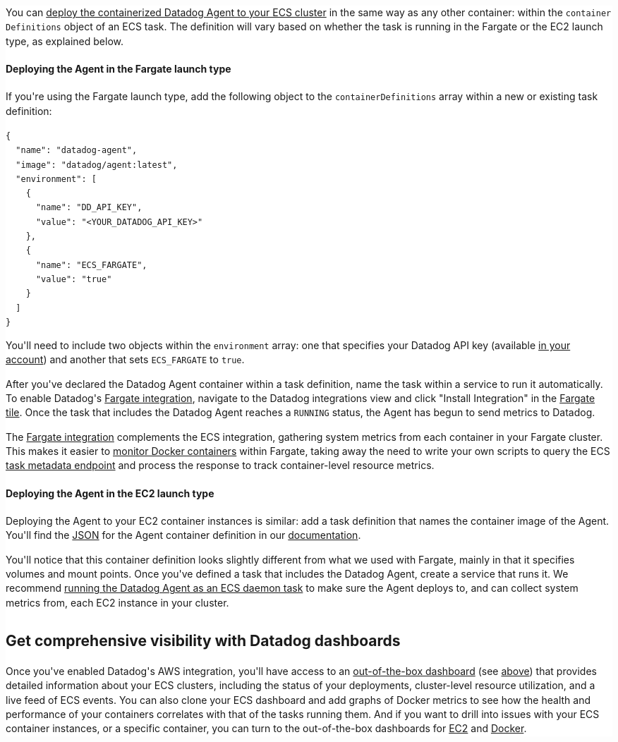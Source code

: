 You can [deploy the containerized Datadog Agent to your ECS cluster][dd-agent-install] in the same way as any other container: within the `containerDefinitions` object of an ECS task. The definition will vary based on whether the task is running in the Fargate or the EC2 launch type, as explained below.

#### Deploying the Agent in the Fargate launch type
If you're using the Fargate launch type, add the following object to the `containerDefinitions` array within a new or existing task definition:

```
{
  "name": "datadog-agent",
  "image": "datadog/agent:latest",
  "environment": [
    {
      "name": "DD_API_KEY",
      "value": "<YOUR_DATADOG_API_KEY>"
    },
    {
      "name": "ECS_FARGATE",
      "value": "true"
    }
  ]
}
``` 

You'll need to include two objects within the `environment` array: one that specifies your Datadog API key (available [in your account][datadog-api-key]) and another that sets `ECS_FARGATE` to `true`. 

After you've declared the Datadog Agent container within a task definition, name the task within a service to run it automatically. To enable Datadog's [Fargate integration][dd-fargate-integration], navigate to the Datadog integrations view and click "Install Integration" in the [Fargate tile][dd-fargate-tile]. Once the task that includes the Datadog Agent reaches a `RUNNING` status, the Agent has begun to send metrics to Datadog.

The [Fargate integration][dd-fargate-integration] complements the ECS integration, gathering system metrics from each container in your Fargate cluster. This makes it easier to [monitor Docker containers][part2-docker] within Fargate, taking away the need to write your own scripts to query the ECS [task metadata endpoint][ecs-task-metadata] and process the response to track container-level resource metrics. 

#### Deploying the Agent in the EC2 launch type
Deploying the Agent to your EC2 container instances is similar: add a task definition that names the container image of the Agent. You'll find the [JSON][dd-task-ec2-json] for the Agent container definition in our [documentation][dd-task-json-doc].

You'll notice that this container definition looks slightly different from what we used with Fargate, mainly in that it specifies volumes and mount points. Once you've defined a task that includes the Datadog Agent, create a service that runs it. We recommend [running the Datadog Agent as an ECS daemon task][dd-agent-daemon] to make sure the Agent deploys to, and can collect system metrics from, each EC2 instance in your cluster.

## Get comprehensive visibility with Datadog dashboards
Once you've enabled Datadog's AWS integration, you'll have access to an [out-of-the-box dashboard][dd-ecs-oobd] (see [above](#from-ecs-to-datadog)) that provides detailed information about your ECS clusters, including the status of your deployments, cluster-level resource utilization, and a live feed of ECS events. You can also clone your ECS dashboard and add graphs of Docker metrics to see how the health and performance of your containers correlates with that of the tasks running them. And if you want to drill into issues with your ECS container instances, or a specific container, you can turn to the out-of-the-box dashboards for [EC2][dd-ec2-dash] and [Docker][dd-docker-dash].  


[aws-cloudwatch-pricing]: https://aws.amazon.com/cloudwatch/pricing/
[aws-iam]: https://aws.amazon.com/iam/
[aws-lambda]: https://aws.amazon.com/lambda/
[cloudwatch-log-group]: https://docs.aws.amazon.com/AmazonCloudWatch/latest/logs/Working-with-log-groups-and-streams.html
[container-map]: /blog/container-map/
[datadog-api-key]: https://app.datadoghq.com/account/settings#api
[ddtrace-flask]: http://pypi.datadoghq.com/trace/docs/web_integrations.html#flask
[ddtrace-py]: http://pypi.datadoghq.com/trace/docs/
[ddtrace-redis]: http://pypi.datadoghq.com/trace/docs/db_integrations.html#id12
[dd-ad-check-templates]: https://docs.datadoghq.com/agent/autodiscovery/?tab=docker#setting-up-check-templates
[dd-ad-docker-labels]: https://docs.datadoghq.com/agent/autodiscovery/?tab=docker#template-source-docker-label-annotations
[dd-ad-labels-names]: https://docs.datadoghq.com/agent/autodiscovery/?tab=docker#alternate-container-identifier-labels
[dd-ad-template-vars]: https://docs.datadoghq.com/agent/autodiscovery/?tab=docker#supported-template-variables
[dd-agent]: https://docs.datadoghq.com/agent/?tab=linux
[dd-agent-daemon]: https://docs.datadoghq.com/integrations/amazon_ecs/#run-the-agent-as-a-daemon-service
[dd-agent-config-dir]: https://docs.datadoghq.com/agent/faq/agent-configuration-files/?tab=agentv6#agent-configuration-directory
[dd-agent-install]: https://docs.datadoghq.com/integrations/amazon_ecs/?tab=nodejs#metric-collection
[dd-apm-docker]: https://docs.datadoghq.com/tracing/setup/docker/?tab=java
[dd-apm-ecs-task]: https://docs.datadoghq.com/integrations/amazon_ecs/#create-an-ecs-task
[dd-apm-env]: https://docs.datadoghq.com/tracing/getting_further/first_class_dimensions/?tab=python#environment
[dd-apm-env-python]: https://docs.datadoghq.com/tracing/getting_further/first_class_dimensions/?tab=python#environment
[dd-apm-port]: https://docs.datadoghq.com/tracing/setup/docker/?tab=java#tracing-from-the-host
[dd-apm-python]: https://docs.datadoghq.com/tracing/setup/python/
[dd-apm-setup]: https://docs.datadoghq.com/tracing/setup/
[dd-apm-setup-docker]: https://docs.datadoghq.com/tracing/setup/docker/
[dd-autodiscovery]: https://docs.datadoghq.com/agent/autodiscovery/?tab=docker
[dd-aws]: https://docs.datadoghq.com/integrations/amazon_web_services/
[dd-aws-tile]: https://app.datadoghq.com/account/settings#integrations/amazon_web_services
[dd-cloudwatch]: https://docs.datadoghq.com/integrations/amazon_web_services/#permissions
[dd-cloudwatch-install]: https://docs.datadoghq.com/integrations/amazon_web_services/#installation
[dd-docker-dash]: https://app.datadoghq.com/screen/integration/52/docker---overview
[dd-docker-labels-tags]: https://docs.datadoghq.com/agent/basic_agent_usage/docker/#tagging
[dd-docker-problem]: https://www.datadoghq.com/blog/the-docker-monitoring-problem/#docker-monitoring-is-crucial
[dd-ec2]: https://www.datadoghq.com/blog/monitoring-ec2-instances-with-datadog/
[dd-ec2-dash]: https://app.datadoghq.com/screen/integration/60/aws-ec2
[dd-ecs-events]: https://docs.datadoghq.com/integrations/amazon_ecs/#events
[dd-ecs-oobd]: https://app.datadoghq.com/screen/integration/82/aws-ecs
[dd-ecs-tile]: https://app.datadoghq.com/account/settings#integrations/amazon_ecs
[dd-fargate-integration]: https://docs.datadoghq.com/integrations/ecs_fargate/
[dd-fargate-tile]: https://app.datadoghq.com/account/settings#integrations/amazon_fargate
[dd-live-containers]: https://docs.datadoghq.com/graphing/infrastructure/livecontainers/
[dd-live-containers-install]: https://docs.datadoghq.com/graphing/infrastructure/livecontainers/#installation
[dd-live-proc-docker]: https://docs.datadoghq.com/graphing/infrastructure/process/#docker-process-collection
[dd-live-processes]: https://docs.datadoghq.com/graphing/infrastructure/process/?tab=docker
[dd-live-processes-setup]: https://docs.datadoghq.com/graphing/infrastructure/process/?tab=docker#installation
[dd-logs-collection-docker]: https://docs.datadoghq.com/logs/log_collection/docker/?tab=containerinstallation
[dd-logs-collection-filter]: https://docs.datadoghq.com/logs/log_collection/docker/?tab=containerinstallation#filter-containers
[dd-logs-ecs-ec2]: https://docs.datadoghq.com/integrations/amazon_ecs/#log-collection
[dd-logs-facets]: https://docs.datadoghq.com/logs/explorer/search/#facets
[dd-logs-fargate]: https://docs.datadoghq.com/integrations/ecs_fargate/#log-collection
[dd-logs-grok-parser]: https://docs.datadoghq.com/logs/processing/processors/#grok-parser
[dd-logs-lambda-code]: https://github.com/DataDog/dd-aws-lambda-functions/blob/master/Log/lambda_function.py
[dd-logs-lambda-intro]: https://docs.datadoghq.com/integrations/amazon_web_services/#create-a-new-lambda-function
[dd-logs-lambda-code-configure]: https://docs.datadoghq.com/integrations/amazon_web_services/#provide-the-code-and-configure-the-lambda
[dd-logs-lambda-create]: https://docs.datadoghq.com/integrations/amazon_web_services/#create-a-new-lambda-function
[dd-logs-lambda-trigger]: https://docs.datadoghq.com/integrations/amazon_lambda/#log-collection
[dd-logs-parsing-rules]: https://docs.datadoghq.com/logs/processing/parsing/
[dd-logs-pipelines]: https://docs.datadoghq.com/logs/processing/pipelines/
[dd-logs-processor]: https://docs.datadoghq.com/logs/processing/processors/
[dd-logs-remapper]: https://docs.datadoghq.com/logs/processing/processors/#remapper
[dd-ecs-iam]: https://docs.datadoghq.com/integrations/amazon_ecs/#create-or-modify-your-iam-policy
[dd-ecs-integration]: https://docs.datadoghq.com/integrations/amazon_ecs/
[dd-fargate-announcement]: https://www.datadoghq.com/blog/monitor-aws-fargate/
[dd-host-map-filter]: https://docs.datadoghq.com/graphing/infrastructure/hostmap/#filter-by
[dd-services-page]: https://app.datadoghq.com/apm/services
[dd-tag-collection]: https://docs.datadoghq.com/tagging/assigning_tags/?tab=go#environment-variables
[dd-task-ec2-json]: https://docs.datadoghq.com/json/datadog-agent-ecs.json
[dd-task-json-doc]: https://docs.datadoghq.com/integrations/amazon_ecs/#aws-cli
[dd-watchdog]: https://docs.datadoghq.com/watchdog/
[docker-bind-mount]: https://docs.docker.com/storage/bind-mounts/
[docker-compose-tutorial]: https://docs.docker.com/compose/gettingstarted/
[docker-entrypoint]: https://docs.docker.com/engine/reference/builder/#entrypoint
[docker-socket]: https://docs.docker.com/engine/reference/commandline/dockerd/#daemon-socket-option
[ecs-agent-container-name]: https://hub.docker.com/r/amazon/amazon-ecs-agent/
[ecs-agent-logs]: https://docs.aws.amazon.com/AmazonECS/latest/developerguide/logs.html
[ecs-awslogs]: https://docs.aws.amazon.com/AmazonECS/latest/developerguide/using_awslogs.html
[ecs-awslogs-options]: https://docs.aws.amazon.com/AmazonECS/latest/developerguide/using_awslogs.html#create_awslogs_logdriver_options
[ecs-cloudwatch-metrics]: https://docs.aws.amazon.com/AmazonECS/latest/developerguide/cloudwatch-metrics.html
[ecs-network-mode]: https://docs.aws.amazon.com/AmazonECS/latest/developerguide/task_definition_parameters.html?shortFooter=true#network_mode
[ecs-task-def-logging]: https://docs.aws.amazon.com/AmazonECS/latest/developerguide/task_definition_parameters.html#container_definition_storage
[ecs-task-def-params]: https://docs.aws.amazon.com/AmazonECS/latest/developerguide/task_definition_parameters.html#container_definitions
[ecs-task-def-params-labels]: https://docs.aws.amazon.com/AmazonECS/latest/developerguide/task_definition_parameters.html#container_definition_labels
[ecs-task-metadata]: https://docs.aws.amazon.com/AmazonECS/latest/developerguide/task-metadata-endpoint.html
[service-map]: /blog/service-map/
[part1]: /blog/amazon-ecs-metrics
[part2]: /blog/ecs-monitoring-tools
[part2-docker]: /blog/ecs-monitoring-tools/#collecting-docker-metrics-from-fargate-containers